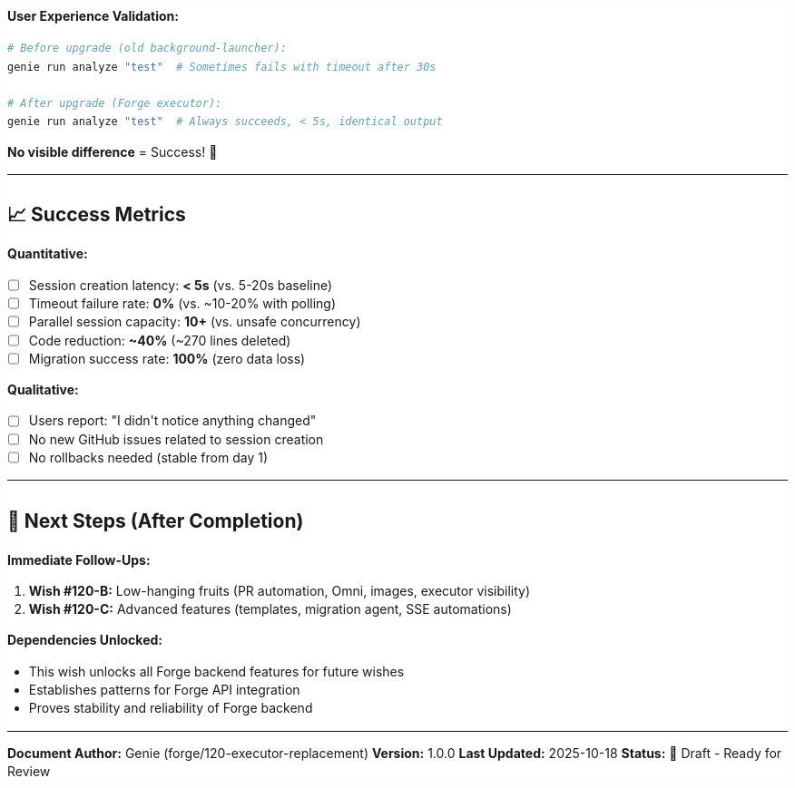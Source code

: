 **User Experience Validation:**
```bash
# Before upgrade (old background-launcher):
genie run analyze "test"  # Sometimes fails with timeout after 30s

# After upgrade (Forge executor):
genie run analyze "test"  # Always succeeds, < 5s, identical output
```

**No visible difference** = Success! 🎉

---

## 📈 Success Metrics

**Quantitative:**
- [ ] Session creation latency: **< 5s** (vs. 5-20s baseline)
- [ ] Timeout failure rate: **0%** (vs. ~10-20% with polling)
- [ ] Parallel session capacity: **10+** (vs. unsafe concurrency)
- [ ] Code reduction: **~40%** (~270 lines deleted)
- [ ] Migration success rate: **100%** (zero data loss)

**Qualitative:**
- [ ] Users report: "I didn't notice anything changed"
- [ ] No new GitHub issues related to session creation
- [ ] No rollbacks needed (stable from day 1)

---

## 🚀 Next Steps (After Completion)

**Immediate Follow-Ups:**
1. **Wish #120-B:** Low-hanging fruits (PR automation, Omni, images, executor visibility)
2. **Wish #120-C:** Advanced features (templates, migration agent, SSE automations)

**Dependencies Unlocked:**
- This wish unlocks all Forge backend features for future wishes
- Establishes patterns for Forge API integration
- Proves stability and reliability of Forge backend

---

**Document Author:** Genie (forge/120-executor-replacement)
**Version:** 1.0.0
**Last Updated:** 2025-10-18
**Status:** 📝 Draft - Ready for Review
